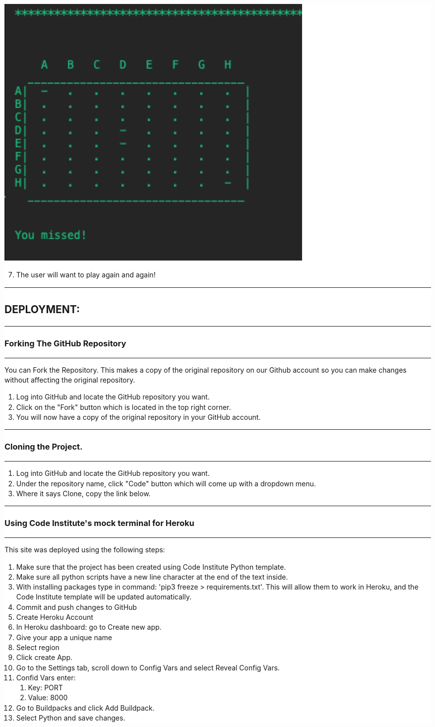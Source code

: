<img src="assets/images/grid.png" width="600px">

7. The user will want to play again and again!

* * *

## DEPLOYMENT:

* * *

### Forking The GitHub Repository

* * *

You can Fork the Repository. This makes a copy of the original repository on our Github account so you can make changes without affecting the original repository.
1. Log into GitHub and locate the GitHub repository you want.
2. Click on the "Fork" button which is located in the top right corner.
3. You will now have a copy of the original repository in your GitHub account.

* * * 

### Cloning the Project.
* * *
1. Log into GitHub and locate the GitHub repository you want.
2. Under the repository name, click "Code" button which will come up with a dropdown menu.
3. Where it says Clone, copy the link below.

* * * 


### Using Code Institute's mock terminal for Heroku

* * *

This site was deployed using the following steps:

1. Make sure that the project has been created using Code Institute Python template.
2. Make sure all python scripts have a new line character at the end of the text inside.
3. With installing packages type in command: 'pip3 freeze > requirements.txt'. This will allow them to work in Heroku, and the Code Institute template will be updated automatically.
4. Commit and push changes to GitHub
5. Create Heroku Account
6. In Heroku dashboard: go to Create new app.
7. Give your app a unique name
8. Select region
9. Click create App.
10. Go to the Settings tab, scroll down to Config Vars and select Reveal Config Vars.
11. Confid Vars enter:
    1. Key: PORT
    2. Value: 8000
12. Go to Buildpacks and click Add Buildpack.
13. Select Python and save changes.